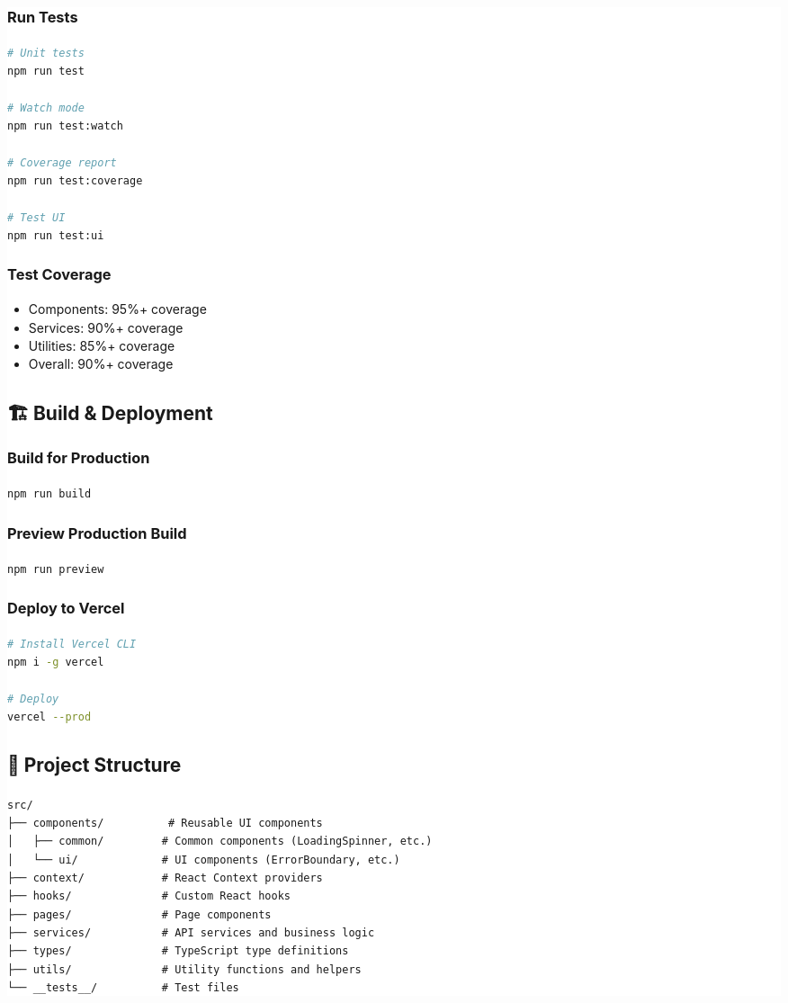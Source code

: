 ### Run Tests
```bash
# Unit tests
npm run test

# Watch mode
npm run test:watch

# Coverage report
npm run test:coverage

# Test UI
npm run test:ui
```

### Test Coverage
- Components: 95%+ coverage
- Services: 90%+ coverage
- Utilities: 85%+ coverage
- Overall: 90%+ coverage

## 🏗️ Build & Deployment

### Build for Production
```bash
npm run build
```

### Preview Production Build
```bash
npm run preview
```

### Deploy to Vercel
```bash
# Install Vercel CLI
npm i -g vercel

# Deploy
vercel --prod
```

## 🔧 Project Structure

```
src/
├── components/          # Reusable UI components
│   ├── common/         # Common components (LoadingSpinner, etc.)
│   └── ui/             # UI components (ErrorBoundary, etc.)
├── context/            # React Context providers
├── hooks/              # Custom React hooks
├── pages/              # Page components
├── services/           # API services and business logic
├── types/              # TypeScript type definitions
├── utils/              # Utility functions and helpers
└── __tests__/          # Test files
```
